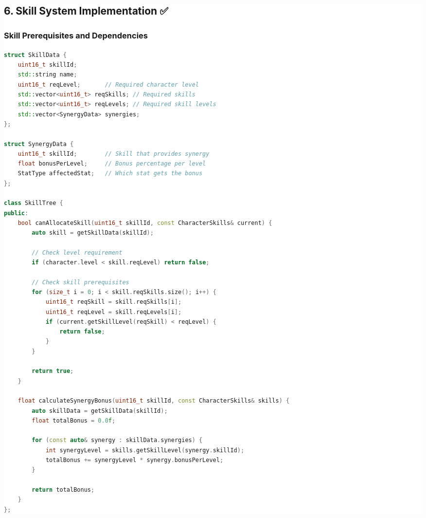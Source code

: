 ## 6. Skill System Implementation ✅

### Skill Prerequisites and Dependencies
```cpp
struct SkillData {
    uint16_t skillId;
    std::string name;
    uint16_t reqLevel;       // Required character level
    std::vector<uint16_t> reqSkills; // Required skills
    std::vector<uint16_t> reqLevels; // Required skill levels
    std::vector<SynergyData> synergies;
};

struct SynergyData {
    uint16_t skillId;        // Skill that provides synergy
    float bonusPerLevel;     // Bonus percentage per level
    StatType affectedStat;   // Which stat gets the bonus
};

class SkillTree {
public:
    bool canAllocateSkill(uint16_t skillId, const CharacterSkills& current) {
        auto skill = getSkillData(skillId);
        
        // Check level requirement
        if (character.level < skill.reqLevel) return false;
        
        // Check skill prerequisites
        for (size_t i = 0; i < skill.reqSkills.size(); i++) {
            uint16_t reqSkill = skill.reqSkills[i];
            uint16_t reqLevel = skill.reqLevels[i];
            if (current.getSkillLevel(reqSkill) < reqLevel) {
                return false;
            }
        }
        
        return true;
    }
    
    float calculateSynergyBonus(uint16_t skillId, const CharacterSkills& skills) {
        auto skillData = getSkillData(skillId);
        float totalBonus = 0.0f;
        
        for (const auto& synergy : skillData.synergies) {
            int synergyLevel = skills.getSkillLevel(synergy.skillId);
            totalBonus += synergyLevel * synergy.bonusPerLevel;
        }
        
        return totalBonus;
    }
};
```
